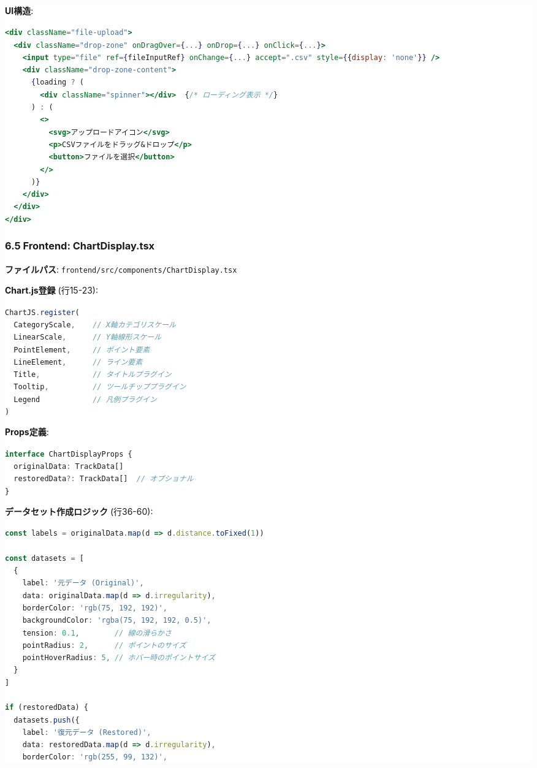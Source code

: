 **UI構造**:
```jsx
<div className="file-upload">
  <div className="drop-zone" onDragOver={...} onDrop={...} onClick={...}>
    <input type="file" ref={fileInputRef} onChange={...} accept=".csv" style={{display: 'none'}} />
    <div className="drop-zone-content">
      {loading ? (
        <div className="spinner"></div>  {/* ローディング表示 */}
      ) : (
        <>
          <svg>アップロードアイコン</svg>
          <p>CSVファイルをドラッグ&ドロップ</p>
          <button>ファイルを選択</button>
        </>
      )}
    </div>
  </div>
</div>
```

### 6.5 Frontend: ChartDisplay.tsx

**ファイルパス**: `frontend/src/components/ChartDisplay.tsx`

**Chart.js登録** (行15-23):
```typescript
ChartJS.register(
  CategoryScale,    // X軸カテゴリスケール
  LinearScale,      // Y軸線形スケール
  PointElement,     // ポイント要素
  LineElement,      // ライン要素
  Title,            // タイトルプラグイン
  Tooltip,          // ツールチッププラグイン
  Legend            // 凡例プラグイン
)
```

**Props定義**:
```typescript
interface ChartDisplayProps {
  originalData: TrackData[]
  restoredData?: TrackData[]  // オプショナル
}
```

**データセット作成ロジック** (行36-60):
```typescript
const labels = originalData.map(d => d.distance.toFixed(1))

const datasets = [
  {
    label: '元データ (Original)',
    data: originalData.map(d => d.irregularity),
    borderColor: 'rgb(75, 192, 192)',
    backgroundColor: 'rgba(75, 192, 192, 0.5)',
    tension: 0.1,        // 線の滑らかさ
    pointRadius: 2,      // ポイントのサイズ
    pointHoverRadius: 5, // ホバー時のポイントサイズ
  }
]

if (restoredData) {
  datasets.push({
    label: '復元データ (Restored)',
    data: restoredData.map(d => d.irregularity),
    borderColor: 'rgb(255, 99, 132)',
```